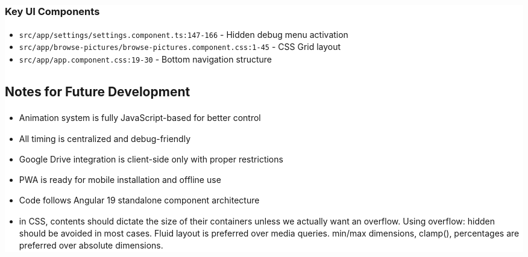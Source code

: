 ### Key UI Components
- `src/app/settings/settings.component.ts:147-166` - Hidden debug menu activation
- `src/app/browse-pictures/browse-pictures.component.css:1-45` - CSS Grid layout
- `src/app/app.component.css:19-30` - Bottom navigation structure

## Notes for Future Development
- Animation system is fully JavaScript-based for better control
- All timing is centralized and debug-friendly
- Google Drive integration is client-side only with proper restrictions
- PWA is ready for mobile installation and offline use
- Code follows Angular 19 standalone component architecture

- in CSS, contents should dictate the size of their containers unless we actually want an overflow. Using overflow: hidden should be avoided in most cases. Fluid layout is preferred over media queries. min/max dimensions, clamp(), percentages are preferred over absolute dimensions.